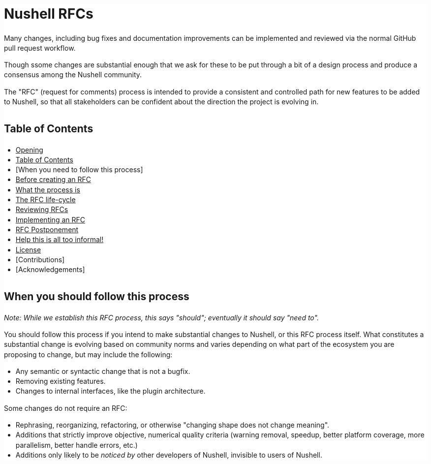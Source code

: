 # Nushell RFCs

[Nushell RFCs]: #nushell-rfcs

Many changes, including bug fixes and documentation improvements can be
implemented and reviewed via the normal GitHub pull request workflow.

Though ssome changes are substantial enough that we ask for these to be
put through a bit of a design process and produce a consensus among the
Nushell community.

The "RFC" (request for comments) process is intended to provide a consistent
and controlled path for new features to be added to Nushell, so that all
stakeholders can be confident about the direction the project is evolving in.


## Table of Contents
[Table of Contents]: #table-of-contents

  - [Opening](#nushell-rfcs)
  - [Table of Contents]
  - [When you need to follow this process]
  - [Before creating an RFC]
  - [What the process is]
  - [The RFC life-cycle]
  - [Reviewing RFCs]
  - [Implementing an RFC]
  - [RFC Postponement]
  - [Help this is all too informal!]
  - [License]
  - [Contributions]
  - [Acknowledgements]


## When you should follow this process
[When you should follow this process]: #when-you-should-follow-this-process

*Note: While we establish this RFC process, this says "should"; eventually
it should say "need to".*

You should follow this process if you intend to make substantial changes to
Nushell, or this RFC process itself. What constitutes a substantial change is
evolving based on community norms and varies depending on what part of the
ecosystem you are proposing to change, but may include the following:

  - Any semantic or syntactic change that is not a bugfix.
  - Removing existing features.
  - Changes to internal interfaces, like the plugin architecture.

Some changes do not require an RFC:

  - Rephrasing, reorganizing, refactoring, or otherwise "changing shape does
    not change meaning".
  - Additions that strictly improve objective, numerical quality criteria
    (warning removal, speedup, better platform coverage, more parallelism,
    better handle errors, etc.)
  - Additions only likely to be _noticed by_ other developers of Nushell,
    invisible to users of Nushell.


[Before creating an RFC]: #before-creating-an-rfc
[What the process is]: #what-the-process-is
[The RFC life-cycle]: #the-rfc-life-cycle
[Reviewing RFCs]: #reviewing-rfcs
[Implementing an RFC]: #implementing-an-rfc
[RFC Postponement]: #rfc-postponement
[Help this is all too informal!]: #help-this-is-all-too-informal
[License]: #license
[official Discord server]: https://discord.gg/NtAbbGn
[RFC repository]: https://github.com/nushell/rfcs